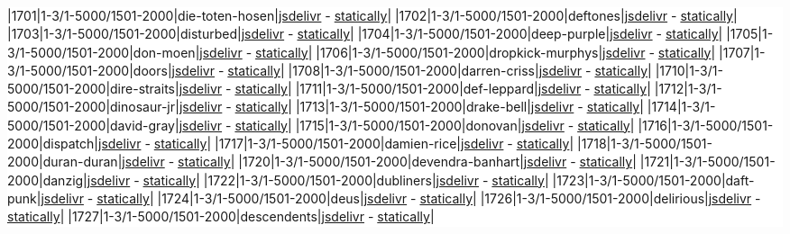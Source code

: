 |1701|1-3/1-5000/1501-2000|die-toten-hosen|[jsdelivr](https://cdn.jsdelivr.net/gh/dbchord/webp-a-1280x720_1-3/1-5000/1501-2000/die-toten-hosen.webp) - [statically](https://cdn.statically.io/gh/dbchord/webp-a-1280x720_1-3/img/1-5000/1501-2000/die-toten-hosen.webp)|
|1702|1-3/1-5000/1501-2000|deftones|[jsdelivr](https://cdn.jsdelivr.net/gh/dbchord/webp-a-1280x720_1-3/1-5000/1501-2000/deftones.webp) - [statically](https://cdn.statically.io/gh/dbchord/webp-a-1280x720_1-3/img/1-5000/1501-2000/deftones.webp)|
|1703|1-3/1-5000/1501-2000|disturbed|[jsdelivr](https://cdn.jsdelivr.net/gh/dbchord/webp-a-1280x720_1-3/1-5000/1501-2000/disturbed.webp) - [statically](https://cdn.statically.io/gh/dbchord/webp-a-1280x720_1-3/img/1-5000/1501-2000/disturbed.webp)|
|1704|1-3/1-5000/1501-2000|deep-purple|[jsdelivr](https://cdn.jsdelivr.net/gh/dbchord/webp-a-1280x720_1-3/1-5000/1501-2000/deep-purple.webp) - [statically](https://cdn.statically.io/gh/dbchord/webp-a-1280x720_1-3/img/1-5000/1501-2000/deep-purple.webp)|
|1705|1-3/1-5000/1501-2000|don-moen|[jsdelivr](https://cdn.jsdelivr.net/gh/dbchord/webp-a-1280x720_1-3/1-5000/1501-2000/don-moen.webp) - [statically](https://cdn.statically.io/gh/dbchord/webp-a-1280x720_1-3/img/1-5000/1501-2000/don-moen.webp)|
|1706|1-3/1-5000/1501-2000|dropkick-murphys|[jsdelivr](https://cdn.jsdelivr.net/gh/dbchord/webp-a-1280x720_1-3/1-5000/1501-2000/dropkick-murphys.webp) - [statically](https://cdn.statically.io/gh/dbchord/webp-a-1280x720_1-3/img/1-5000/1501-2000/dropkick-murphys.webp)|
|1707|1-3/1-5000/1501-2000|doors|[jsdelivr](https://cdn.jsdelivr.net/gh/dbchord/webp-a-1280x720_1-3/1-5000/1501-2000/doors.webp) - [statically](https://cdn.statically.io/gh/dbchord/webp-a-1280x720_1-3/img/1-5000/1501-2000/doors.webp)|
|1708|1-3/1-5000/1501-2000|darren-criss|[jsdelivr](https://cdn.jsdelivr.net/gh/dbchord/webp-a-1280x720_1-3/1-5000/1501-2000/darren-criss.webp) - [statically](https://cdn.statically.io/gh/dbchord/webp-a-1280x720_1-3/img/1-5000/1501-2000/darren-criss.webp)|
|1710|1-3/1-5000/1501-2000|dire-straits|[jsdelivr](https://cdn.jsdelivr.net/gh/dbchord/webp-a-1280x720_1-3/1-5000/1501-2000/dire-straits.webp) - [statically](https://cdn.statically.io/gh/dbchord/webp-a-1280x720_1-3/img/1-5000/1501-2000/dire-straits.webp)|
|1711|1-3/1-5000/1501-2000|def-leppard|[jsdelivr](https://cdn.jsdelivr.net/gh/dbchord/webp-a-1280x720_1-3/1-5000/1501-2000/def-leppard.webp) - [statically](https://cdn.statically.io/gh/dbchord/webp-a-1280x720_1-3/img/1-5000/1501-2000/def-leppard.webp)|
|1712|1-3/1-5000/1501-2000|dinosaur-jr|[jsdelivr](https://cdn.jsdelivr.net/gh/dbchord/webp-a-1280x720_1-3/1-5000/1501-2000/dinosaur-jr.webp) - [statically](https://cdn.statically.io/gh/dbchord/webp-a-1280x720_1-3/img/1-5000/1501-2000/dinosaur-jr.webp)|
|1713|1-3/1-5000/1501-2000|drake-bell|[jsdelivr](https://cdn.jsdelivr.net/gh/dbchord/webp-a-1280x720_1-3/1-5000/1501-2000/drake-bell.webp) - [statically](https://cdn.statically.io/gh/dbchord/webp-a-1280x720_1-3/img/1-5000/1501-2000/drake-bell.webp)|
|1714|1-3/1-5000/1501-2000|david-gray|[jsdelivr](https://cdn.jsdelivr.net/gh/dbchord/webp-a-1280x720_1-3/1-5000/1501-2000/david-gray.webp) - [statically](https://cdn.statically.io/gh/dbchord/webp-a-1280x720_1-3/img/1-5000/1501-2000/david-gray.webp)|
|1715|1-3/1-5000/1501-2000|donovan|[jsdelivr](https://cdn.jsdelivr.net/gh/dbchord/webp-a-1280x720_1-3/1-5000/1501-2000/donovan.webp) - [statically](https://cdn.statically.io/gh/dbchord/webp-a-1280x720_1-3/img/1-5000/1501-2000/donovan.webp)|
|1716|1-3/1-5000/1501-2000|dispatch|[jsdelivr](https://cdn.jsdelivr.net/gh/dbchord/webp-a-1280x720_1-3/1-5000/1501-2000/dispatch.webp) - [statically](https://cdn.statically.io/gh/dbchord/webp-a-1280x720_1-3/img/1-5000/1501-2000/dispatch.webp)|
|1717|1-3/1-5000/1501-2000|damien-rice|[jsdelivr](https://cdn.jsdelivr.net/gh/dbchord/webp-a-1280x720_1-3/1-5000/1501-2000/damien-rice.webp) - [statically](https://cdn.statically.io/gh/dbchord/webp-a-1280x720_1-3/img/1-5000/1501-2000/damien-rice.webp)|
|1718|1-3/1-5000/1501-2000|duran-duran|[jsdelivr](https://cdn.jsdelivr.net/gh/dbchord/webp-a-1280x720_1-3/1-5000/1501-2000/duran-duran.webp) - [statically](https://cdn.statically.io/gh/dbchord/webp-a-1280x720_1-3/img/1-5000/1501-2000/duran-duran.webp)|
|1720|1-3/1-5000/1501-2000|devendra-banhart|[jsdelivr](https://cdn.jsdelivr.net/gh/dbchord/webp-a-1280x720_1-3/1-5000/1501-2000/devendra-banhart.webp) - [statically](https://cdn.statically.io/gh/dbchord/webp-a-1280x720_1-3/img/1-5000/1501-2000/devendra-banhart.webp)|
|1721|1-3/1-5000/1501-2000|danzig|[jsdelivr](https://cdn.jsdelivr.net/gh/dbchord/webp-a-1280x720_1-3/1-5000/1501-2000/danzig.webp) - [statically](https://cdn.statically.io/gh/dbchord/webp-a-1280x720_1-3/img/1-5000/1501-2000/danzig.webp)|
|1722|1-3/1-5000/1501-2000|dubliners|[jsdelivr](https://cdn.jsdelivr.net/gh/dbchord/webp-a-1280x720_1-3/1-5000/1501-2000/dubliners.webp) - [statically](https://cdn.statically.io/gh/dbchord/webp-a-1280x720_1-3/img/1-5000/1501-2000/dubliners.webp)|
|1723|1-3/1-5000/1501-2000|daft-punk|[jsdelivr](https://cdn.jsdelivr.net/gh/dbchord/webp-a-1280x720_1-3/1-5000/1501-2000/daft-punk.webp) - [statically](https://cdn.statically.io/gh/dbchord/webp-a-1280x720_1-3/img/1-5000/1501-2000/daft-punk.webp)|
|1724|1-3/1-5000/1501-2000|deus|[jsdelivr](https://cdn.jsdelivr.net/gh/dbchord/webp-a-1280x720_1-3/1-5000/1501-2000/deus.webp) - [statically](https://cdn.statically.io/gh/dbchord/webp-a-1280x720_1-3/img/1-5000/1501-2000/deus.webp)|
|1726|1-3/1-5000/1501-2000|delirious|[jsdelivr](https://cdn.jsdelivr.net/gh/dbchord/webp-a-1280x720_1-3/1-5000/1501-2000/delirious.webp) - [statically](https://cdn.statically.io/gh/dbchord/webp-a-1280x720_1-3/img/1-5000/1501-2000/delirious.webp)|
|1727|1-3/1-5000/1501-2000|descendents|[jsdelivr](https://cdn.jsdelivr.net/gh/dbchord/webp-a-1280x720_1-3/1-5000/1501-2000/descendents.webp) - [statically](https://cdn.statically.io/gh/dbchord/webp-a-1280x720_1-3/img/1-5000/1501-2000/descendents.webp)|